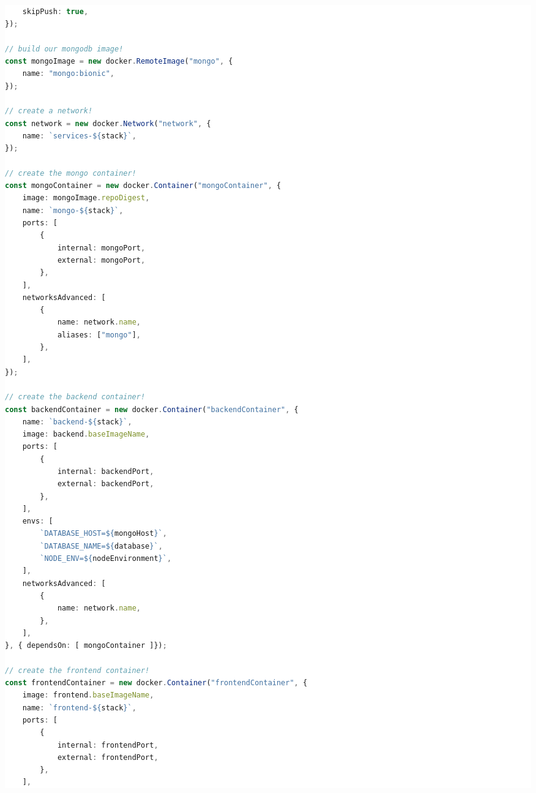 ```typescript
    skipPush: true,
});

// build our mongodb image!
const mongoImage = new docker.RemoteImage("mongo", {
    name: "mongo:bionic",
});

// create a network!
const network = new docker.Network("network", {
    name: `services-${stack}`,
});

// create the mongo container!
const mongoContainer = new docker.Container("mongoContainer", {
    image: mongoImage.repoDigest,
    name: `mongo-${stack}`,
    ports: [
        {
            internal: mongoPort,
            external: mongoPort,
        },
    ],
    networksAdvanced: [
        {
            name: network.name,
            aliases: ["mongo"],
        },
    ],
});

// create the backend container!
const backendContainer = new docker.Container("backendContainer", {
    name: `backend-${stack}`,
    image: backend.baseImageName,
    ports: [
        {
            internal: backendPort,
            external: backendPort,
        },
    ],
    envs: [
        `DATABASE_HOST=${mongoHost}`,
        `DATABASE_NAME=${database}`,
        `NODE_ENV=${nodeEnvironment}`,
    ],
    networksAdvanced: [
        {
            name: network.name,
        },
    ],
}, { dependsOn: [ mongoContainer ]});

// create the frontend container!
const frontendContainer = new docker.Container("frontendContainer", {
    image: frontend.baseImageName,
    name: `frontend-${stack}`,
    ports: [
        {
            internal: frontendPort,
            external: frontendPort,
        },
    ],
```